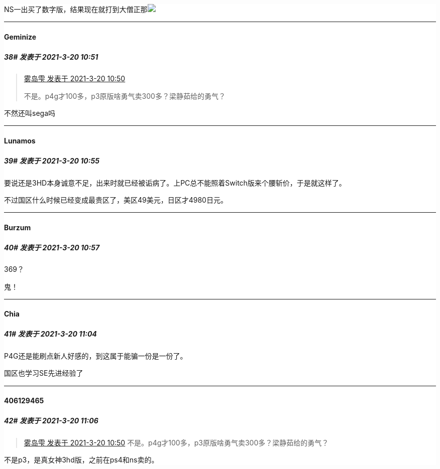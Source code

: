 NS一出买了数字版，结果现在就打到大僧正那<img src="https://static.saraba1st.com/image/smiley/face2017/067.png" referrerpolicy="no-referrer">


*****

####  Geminize  
##### 38#       发表于 2021-3-20 10:51


<blockquote><a href="httphttps://bbs.saraba1st.com/2b/forum.php?mod=redirect&amp;goto=findpost&amp;pid=50682304&amp;ptid=1994056" target="_blank">雾岛雫 发表于 2021-3-20 10:50</a>

不是。p4g才100多，p3原版啥勇气卖300多？梁静茹给的勇气？</blockquote>
不然还叫sega吗


*****

####  Lunamos  
##### 39#       发表于 2021-3-20 10:55


要说还是3HD本身诚意不足，出来时就已经被诟病了。上PC总不能照着Switch版来个腰斩价，于是就这样了。


不过国区什么时候已经变成最贵区了，美区49美元，日区才4980日元。


*****

####  Burzum  
##### 40#       发表于 2021-3-20 10:57


369？

鬼！


*****

####  Chia  
##### 41#       发表于 2021-3-20 11:04


P4G还是能刷点新人好感的，到这属于能骗一份是一份了。

国区也学习SE先进经验了


*****

####  406129465  
##### 42#       发表于 2021-3-20 11:06


<blockquote><a href="httphttps://bbs.saraba1st.com/2b/forum.php?mod=redirect&amp;goto=findpost&amp;pid=50682304&amp;ptid=1994056" target="_blank">雾岛雫 发表于 2021-3-20 10:50</a>
不是。p4g才100多，p3原版啥勇气卖300多？梁静茹给的勇气？</blockquote>
不是p3，是真女神3hd版，之前在ps4和ns卖的。
